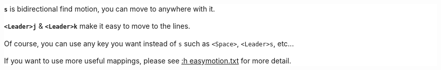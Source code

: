 **`s`** is bidirectional find motion, you can move to anywhere with it.

**`<Leader>j`** & **`<Leader>k`** make it easy to move to the lines.

Of course, you can use any key you want instead of `s` such as `<Space>`, `<Leader>s`, etc...

If you want to use more useful mappings, please see [:h easymotion.txt](https://github.com/easymotion/vim-easymotion/blob/master/doc/easymotion.txt) for more detail.
